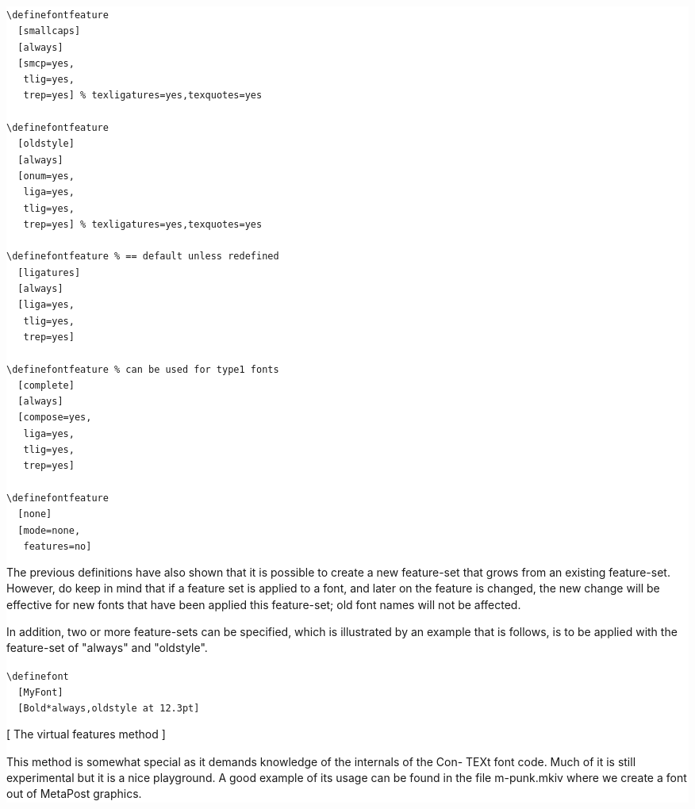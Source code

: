     \definefontfeature
      [smallcaps]
      [always]
      [smcp=yes,
       tlig=yes,
       trep=yes] % texligatures=yes,texquotes=yes

    \definefontfeature
      [oldstyle]
      [always]
      [onum=yes,
       liga=yes,
       tlig=yes,
       trep=yes] % texligatures=yes,texquotes=yes

    \definefontfeature % == default unless redefined
      [ligatures]
      [always]
      [liga=yes,
       tlig=yes,
       trep=yes]

    \definefontfeature % can be used for type1 fonts
      [complete]
      [always]
      [compose=yes,
       liga=yes,
       tlig=yes,
       trep=yes]

    \definefontfeature
      [none]
      [mode=none,
       features=no]

The previous definitions have also shown that it is possible to create 
a new feature-set that grows from an existing
feature-set.
However, do keep in mind that if a feature set is applied to a font,
and later on the feature is changed, the new change will be effective for
new fonts that have been applied this feature-set; old font names
will not be affected. 

In addition, two or more feature-sets can be specified, which
is illustrated by an example that is follows, is to be applied
with the feature-set of "always" and "oldstyle".

    \definefont
      [MyFont]
      [Bold*always,oldstyle at 12.3pt]

[ The virtual features method ]

This method is somewhat special as it demands knowledge of the internals of
the Con- TEXt font code. Much of it is still experimental but it is a nice
playground. A good example of its usage can be found in the file m-punk.mkiv
where we create a font out of MetaPost graphics.

